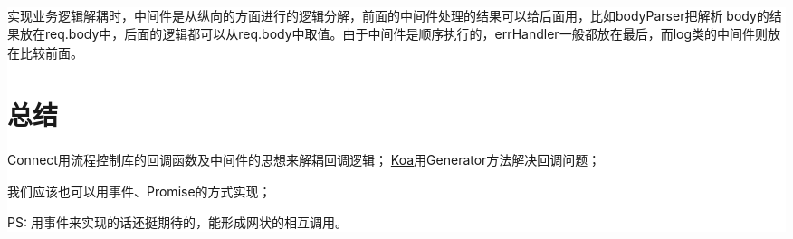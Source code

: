 实现业务逻辑解耦时，中间件是从纵向的方面进行的逻辑分解，前面的中间件处理的结果可以给后面用，比如bodyParser把解析
body的结果放在req.body中，后面的逻辑都可以从req.body中取值。由于中间件是顺序执行的，errHandler一般都放在最后，而log类的中间件则放在比较前面。

# 总结

Connect用流程控制库的回调函数及中间件的思想来解耦回调逻辑；
[Koa](https://github.com/koajs/koa)用Generator方法解决回调问题；

我们应该也可以用事件、Promise的方式实现；

PS: 用事件来实现的话还挺期待的，能形成网状的相互调用。

